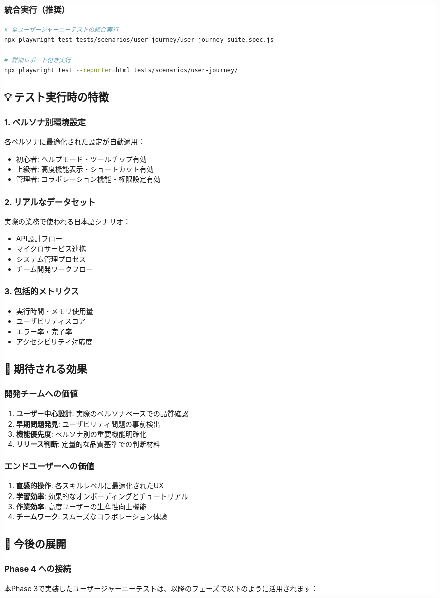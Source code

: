 ### 統合実行（推奨）
```bash
# 全ユーザージャーニーテストの統合実行
npx playwright test tests/scenarios/user-journey/user-journey-suite.spec.js

# 詳細レポート付き実行
npx playwright test --reporter=html tests/scenarios/user-journey/
```

## 💡 テスト実行時の特徴

### 1. ペルソナ別環境設定
各ペルソナに最適化された設定が自動適用：
- 初心者: ヘルプモード・ツールチップ有効
- 上級者: 高度機能表示・ショートカット有効  
- 管理者: コラボレーション機能・権限設定有効

### 2. リアルなデータセット
実際の業務で使われる日本語シナリオ：
- API設計フロー
- マイクロサービス連携
- システム管理プロセス
- チーム開発ワークフロー

### 3. 包括的メトリクス
- 実行時間・メモリ使用量
- ユーザビリティスコア
- エラー率・完了率
- アクセシビリティ対応度

## 🎊 期待される効果

### 開発チームへの価値
1. **ユーザー中心設計**: 実際のペルソナベースでの品質確認
2. **早期問題発見**: ユーザビリティ問題の事前検出
3. **機能優先度**: ペルソナ別の重要機能明確化
4. **リリース判断**: 定量的な品質基準での判断材料

### エンドユーザーへの価値
1. **直感的操作**: 各スキルレベルに最適化されたUX
2. **学習効率**: 効果的なオンボーディングとチュートリアル
3. **作業効率**: 高度ユーザーの生産性向上機能
4. **チームワーク**: スムーズなコラボレーション体験

## 🚀 今後の展開

### Phase 4 への接続
本Phase 3で実装したユーザージャーニーテストは、以降のフェーズで以下のように活用されます：
